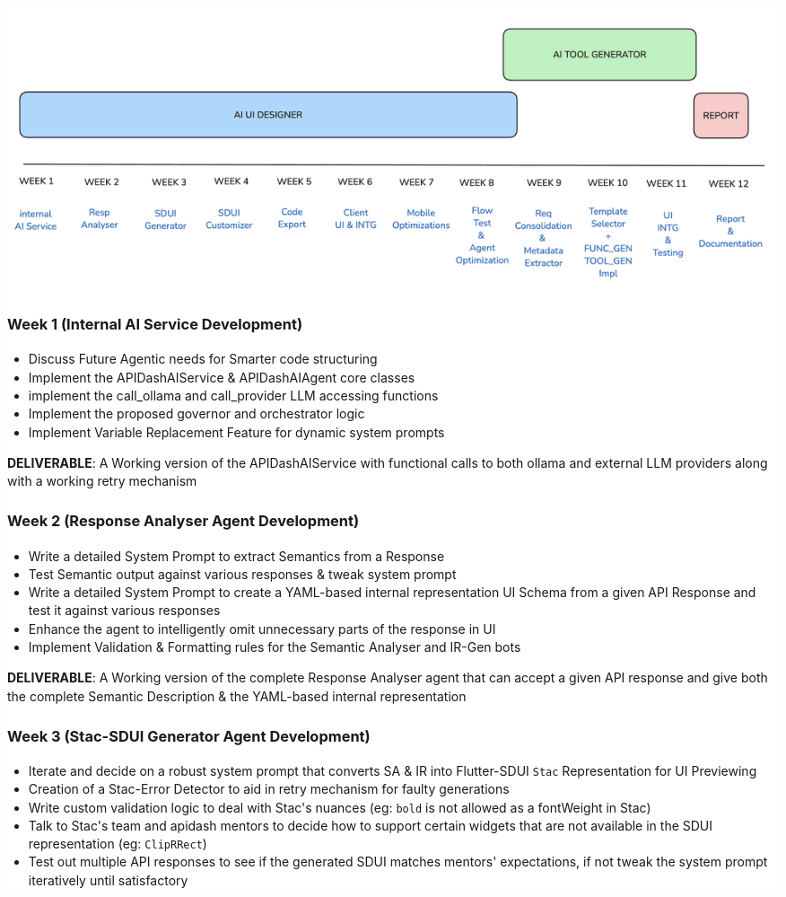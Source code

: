 ![image_info](images/aiuides_timeline.png)

### Week 1 (Internal AI Service Development)
- Discuss Future Agentic needs for Smarter code structuring
- Implement the APIDashAIService & APIDashAIAgent core classes
- implement the call_ollama and call_provider LLM accessing functions
- Implement the proposed governor and orchestrator logic
- Implement Variable Replacement Feature for dynamic system prompts

 **DELIVERABLE**:  A Working version of the APIDashAIService with functional calls to both ollama and external LLM providers along with a working retry mechanism


###  Week 2 (Response Analyser Agent Development)
- Write a detailed System Prompt to extract Semantics from a Response
- Test Semantic output against various responses & tweak system prompt
- Write a detailed System Prompt to create a YAML-based internal representation UI Schema from a given API Response and test it against various responses
- Enhance the agent to intelligently omit unnecessary parts of the response in UI
-  Implement Validation & Formatting rules for the Semantic Analyser and IR-Gen bots

 **DELIVERABLE**:  A Working version of the complete Response Analyser agent that can accept a given API response and give both the complete Semantic Description & the YAML-based internal representation

###  Week 3 (Stac-SDUI Generator Agent Development)

- Iterate and decide on a robust system prompt that converts SA & IR into Flutter-SDUI 	 `Stac` Representation for UI Previewing
- Creation of a Stac-Error Detector to aid in retry mechanism for faulty generations 
- Write custom validation logic to deal with Stac's  nuances (eg: `bold` is not allowed as a fontWeight in Stac)
- Talk to Stac's team and apidash mentors to decide how to support certain widgets that are not available in the SDUI representation (eg: `ClipRRect`)
- Test out multiple API responses to see if the generated SDUI matches mentors' expectations, if not tweak the system prompt iteratively until satisfactory
